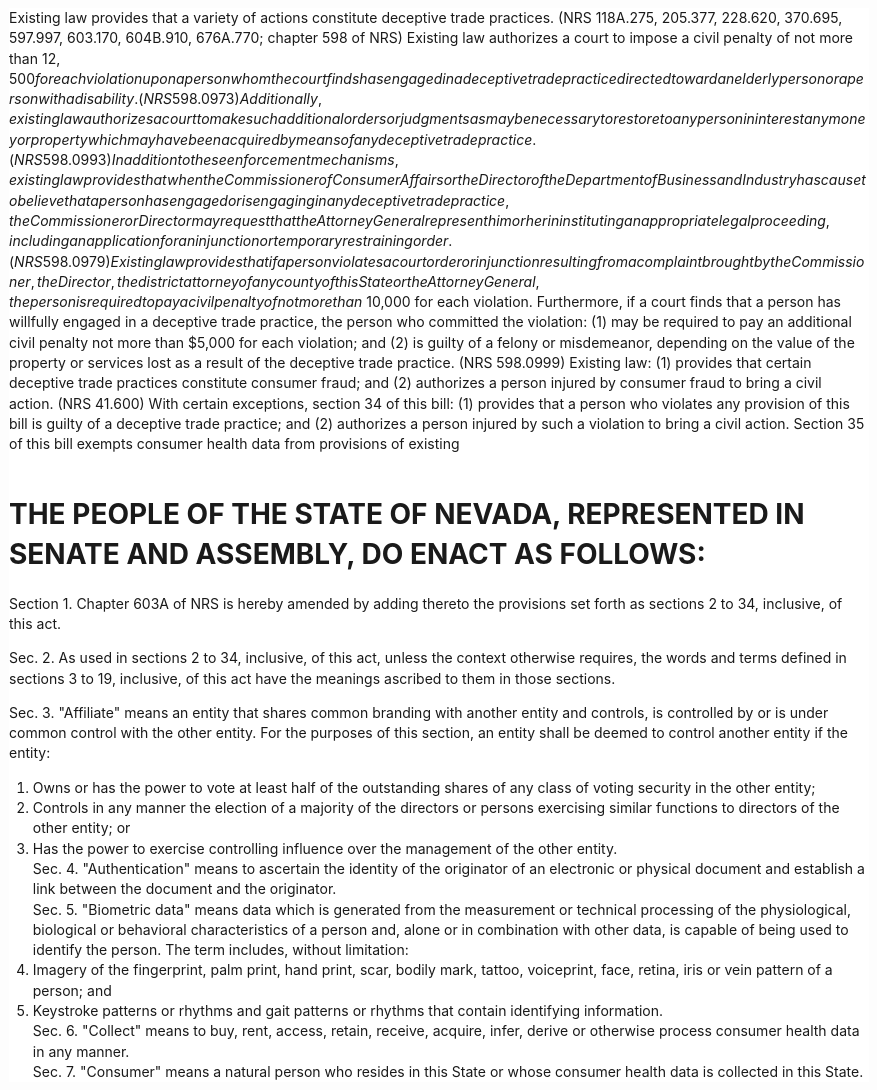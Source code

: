 Existing law provides that a variety of actions constitute deceptive trade practices. (NRS 118A.275, 205.377, 228.620, 370.695, 597.997, 603.170, 604B.910, 676A.770; chapter 598 of NRS) Existing law authorizes a court to impose a civil penalty of not more than  $12,500 for each violation upon a person whom the court finds has engaged in a deceptive trade practice directed toward an elderly person or a person with a disability. (NRS 598.0973) Additionally, existing law authorizes a court to make such additional orders or judgments as may be necessary to restore to any person in interest any money or property which may have been acquired by means of any deceptive trade practice. (NRS 598.0993) In addition to these enforcement mechanisms, existing law provides that when the Commissioner of Consumer Affairs or the Director of the Department of Business and Industry has cause to believe that a person has engaged or is engaging in any deceptive trade practice, the Commissioner or Director may request that the Attorney General represent him or her in instituting an appropriate legal proceeding, including an application for an injunction or temporary restraining order. (NRS 598.0979) Existing law provides that if a person violates a court order or injunction resulting from a complaint brought by the Commissioner, the Director, the district attorney of any county of this State or the Attorney General, the person is required to pay a civil penalty of not more than$ 10,000 for each violation. Furthermore, if a court finds that a person has willfully engaged in a deceptive trade practice, the person who committed the violation: (1) may be required to pay an additional civil penalty not more than $5,000 for each violation; and (2) is guilty of a felony or misdemeanor, depending on the value of the property or services lost as a result of the deceptive trade practice. (NRS 598.0999) Existing law: (1) provides that certain deceptive trade practices constitute consumer fraud; and (2) authorizes a person injured by consumer fraud to bring a civil action. (NRS 41.600) With certain exceptions, section 34 of this bill: (1) provides that a person who violates any provision of this bill is guilty of a deceptive trade practice; and (2) authorizes a person injured by such a violation to bring a civil action. Section 35 of this bill exempts consumer health data from provisions of existing

# THE PEOPLE OF THE STATE OF NEVADA, REPRESENTED IN SENATE AND ASSEMBLY, DO ENACT AS FOLLOWS:

Section 1. Chapter 603A of NRS is hereby amended by adding thereto the provisions set forth as sections 2 to 34, inclusive, of this act.

Sec. 2. As used in sections 2 to 34, inclusive, of this act, unless the context otherwise requires, the words and terms defined in sections 3 to 19, inclusive, of this act have the meanings ascribed to them in those sections.

Sec. 3. "Affiliate" means an entity that shares common branding with another entity and controls, is controlled by or is under common control with the other entity. For the purposes of this section, an entity shall be deemed to control another entity if the entity:

1. Owns or has the power to vote at least half of the outstanding shares of any class of voting security in the other entity;  
2. Controls in any manner the election of a majority of the directors or persons exercising similar functions to directors of the other entity; or  
3. Has the power to exercise controlling influence over the management of the other entity.  
Sec. 4. "Authentication" means to ascertain the identity of the originator of an electronic or physical document and establish a link between the document and the originator.  
Sec. 5. "Biometric data" means data which is generated from the measurement or technical processing of the physiological, biological or behavioral characteristics of a person and, alone or in combination with other data, is capable of being used to identify the person. The term includes, without limitation:  
1. Imagery of the fingerprint, palm print, hand print, scar, bodily mark, tattoo, voiceprint, face, retina, iris or vein pattern of a person; and  
2. Keystroke patterns or rhythms and gait patterns or rhythms that contain identifying information.  
Sec. 6. "Collect" means to buy, rent, access, retain, receive, acquire, infer, derive or otherwise process consumer health data in any manner.  
Sec. 7. "Consumer" means a natural person who resides in this State or whose consumer health data is collected in this State.
